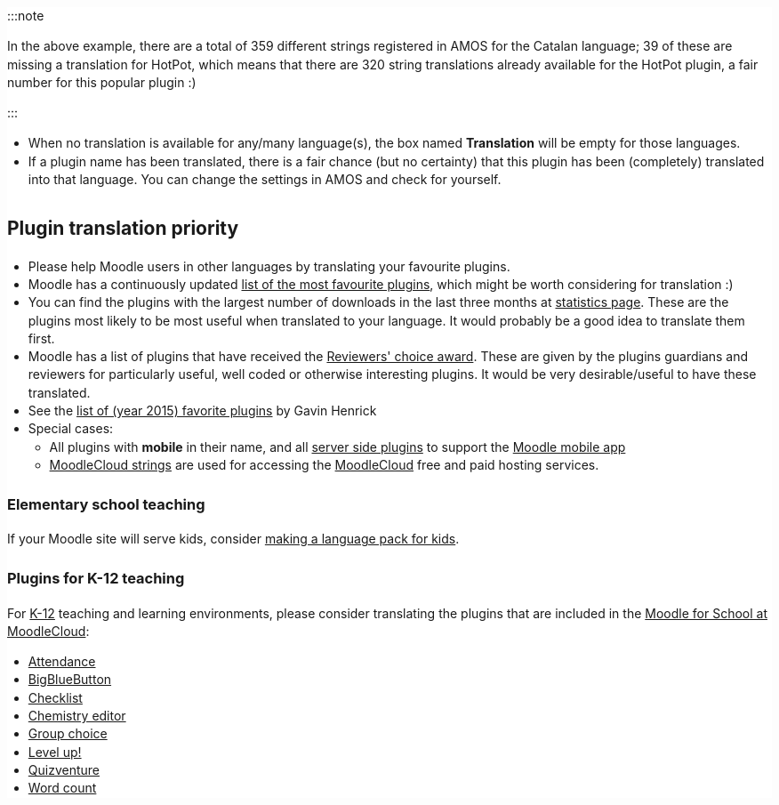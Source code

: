 :::note

In the above example, there are a total of 359 different strings registered in AMOS for the Catalan language; 39 of these are missing a translation for HotPot, which means that there are 320 string translations already available for the HotPot plugin, a fair number for this popular plugin :)

:::

- When no translation is available for any/many language(s), the box named **Translation** will be empty for those languages.
- If a plugin name has been translated, there is a fair chance (but no certainty) that this plugin has been (completely) translated into that language. You can change the settings in AMOS and check for yourself.


## Plugin translation priority

- Please help Moodle users in other languages by translating your favourite plugins.
- Moodle has a continuously updated [list of the most favourite plugins](https://moodle.org/plugins/report/index.php?report=favourites&p=0&l=50&s=favourited&d=DESC), which might be worth considering for translation  :)
- You can find the plugins with the largest number of downloads in the last three months at [statistics page](https://moodle.org/plugins/stats.php). These are the plugins most likely to be most useful when translated to your language. It would probably be a good idea to translate them first.
- Moodle has a list of plugins that have received the [Reviewers' choice award](https://moodle.org/plugins/browse.php?list=award&id=1). These are given by the plugins guardians and reviewers for particularly useful, well coded or otherwise interesting plugins. It would be very desirable/useful to have these translated.
- See the [list of (year 2015) favorite plugins](https://moodle.org/mod/forum/discuss.php?d=325804) by Gavin Henrick
- Special cases:
  - All plugins with **mobile** in their name, and all [server side plugins](https://moodle.org/plugins/browse.php?list=set&id=62) to support the  [Moodle mobile app](https://docs.moodle.org/en/Moodle_Mobile)
  - [MoodleCloud strings](https://moodle.org/plugins/local_moodlecloudsignup) are used for accessing the [MoodleCloud](https://moodle.com/cloud/) free and paid hosting services.

### Elementary school teaching

If your Moodle site will serve kids, consider [making a language pack for kids](https://docs.moodle.org/en/Language_packs#Can_I_make_a_language_pack_for_kids.3F).


### Plugins for K-12 teaching

For [K-12](https://en.wikipedia.org/wiki/K%E2%80%9312) teaching and learning environments, please consider translating the plugins that are included in the [Moodle for School at MoodleCloud](https://moodle.com/solutions/moodlecloud/):

- [Attendance](https://moodle.org/plugins/mod_attendance)
- [BigBlueButton](http://bigbluebutton.org/)
- [Checklist](https://moodle.org/plugins/mod_checklist)
- [Chemistry editor](https://moodle.org/plugins/atto_chemistry)
- [Group choice](https://moodle.org/plugins/mod_choicegroup)
- [Level up!](https://moodle.org/plugins/block_xp)
- [Quizventure](https://moodle.org/plugins/mod_quizgame)
- [Word count](https://moodle.org/plugins/tinymce_wordcount)
